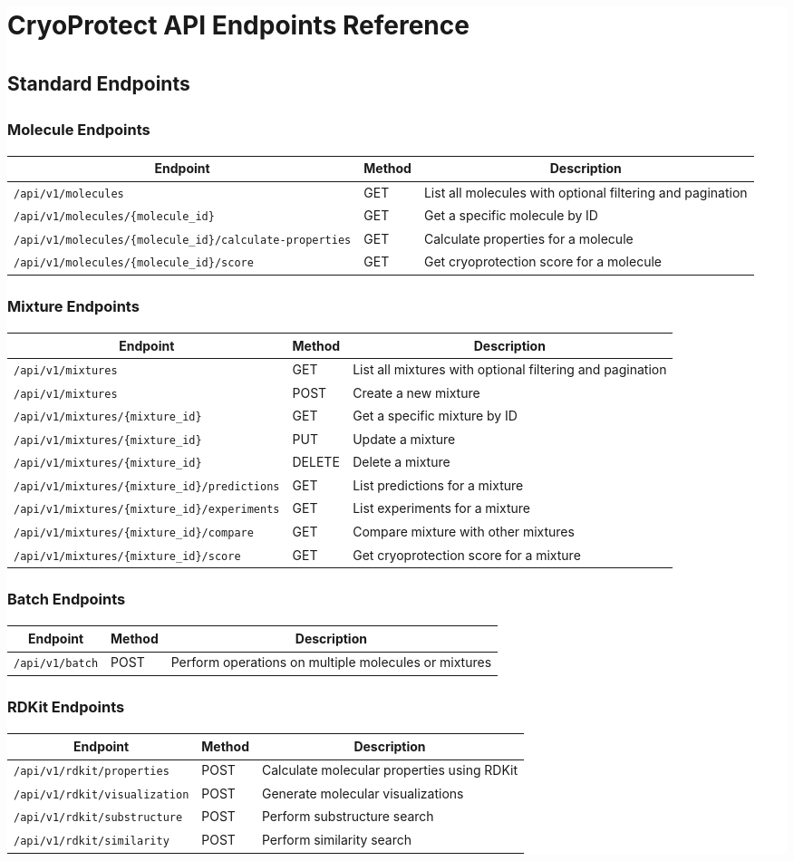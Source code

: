 # CryoProtect API Endpoints Reference

## Standard Endpoints

### Molecule Endpoints

| Endpoint | Method | Description |
|----------|--------|-------------|
| `/api/v1/molecules` | GET | List all molecules with optional filtering and pagination |
| `/api/v1/molecules/{molecule_id}` | GET | Get a specific molecule by ID |
| `/api/v1/molecules/{molecule_id}/calculate-properties` | GET | Calculate properties for a molecule |
| `/api/v1/molecules/{molecule_id}/score` | GET | Get cryoprotection score for a molecule |

### Mixture Endpoints

| Endpoint | Method | Description |
|----------|--------|-------------|
| `/api/v1/mixtures` | GET | List all mixtures with optional filtering and pagination |
| `/api/v1/mixtures` | POST | Create a new mixture |
| `/api/v1/mixtures/{mixture_id}` | GET | Get a specific mixture by ID |
| `/api/v1/mixtures/{mixture_id}` | PUT | Update a mixture |
| `/api/v1/mixtures/{mixture_id}` | DELETE | Delete a mixture |
| `/api/v1/mixtures/{mixture_id}/predictions` | GET | List predictions for a mixture |
| `/api/v1/mixtures/{mixture_id}/experiments` | GET | List experiments for a mixture |
| `/api/v1/mixtures/{mixture_id}/compare` | GET | Compare mixture with other mixtures |
| `/api/v1/mixtures/{mixture_id}/score` | GET | Get cryoprotection score for a mixture |

### Batch Endpoints

| Endpoint | Method | Description |
|----------|--------|-------------|
| `/api/v1/batch` | POST | Perform operations on multiple molecules or mixtures |

### RDKit Endpoints

| Endpoint | Method | Description |
|----------|--------|-------------|
| `/api/v1/rdkit/properties` | POST | Calculate molecular properties using RDKit |
| `/api/v1/rdkit/visualization` | POST | Generate molecular visualizations |
| `/api/v1/rdkit/substructure` | POST | Perform substructure search |
| `/api/v1/rdkit/similarity` | POST | Perform similarity search |

